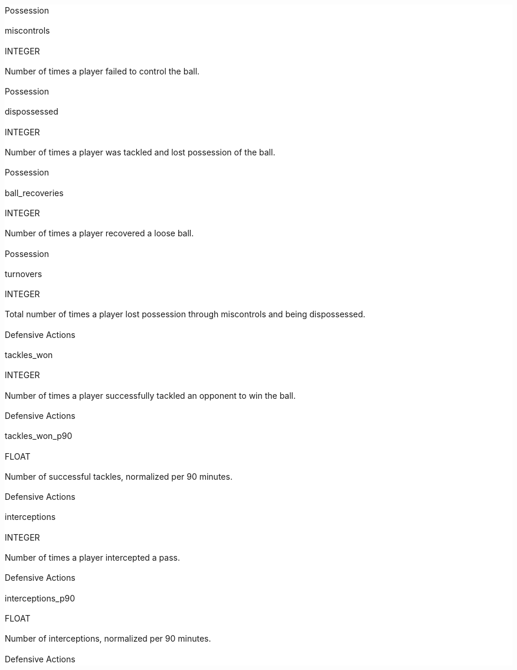Possession

miscontrols

INTEGER

Number of times a player failed to control the ball.

Possession

dispossessed

INTEGER

Number of times a player was tackled and lost possession of the ball.

Possession

ball_recoveries

INTEGER

Number of times a player recovered a loose ball.

Possession

turnovers

INTEGER

Total number of times a player lost possession through miscontrols and being dispossessed.

Defensive Actions

tackles_won

INTEGER

Number of times a player successfully tackled an opponent to win the ball.

Defensive Actions

tackles_won_p90

FLOAT

Number of successful tackles, normalized per 90 minutes.

Defensive Actions

interceptions

INTEGER

Number of times a player intercepted a pass.

Defensive Actions

interceptions_p90

FLOAT

Number of interceptions, normalized per 90 minutes.

Defensive Actions
